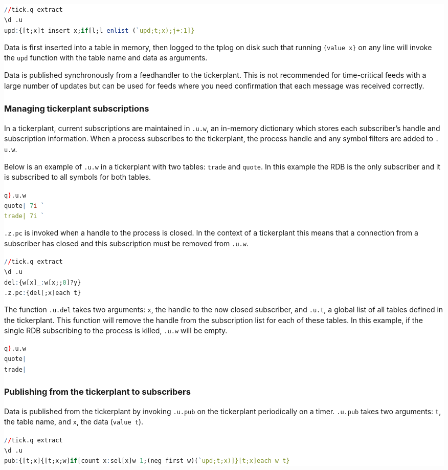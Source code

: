 ```q
//tick.q extract
\d .u
upd:{[t;x]t insert x;if[l;l enlist (`upd;t;x);j+:1]}
```

Data is first inserted into a table in memory, then logged to the tplog on disk such that running `{value x}` on any line will invoke the `upd` function with the table name and data as arguments.

Data is published synchronously from a feedhandler to the tickerplant. This is not recommended for time-critical feeds with a large number of updates but can be used for feeds where you need confirmation that each message was received correctly.


### Managing tickerplant subscriptions

In a tickerplant, current subscriptions are maintained in `.u.w`, an in-memory dictionary which stores each subscriber’s handle and subscription information. When a process subscribes to the tickerplant, the process handle and any symbol filters are added to `.u.w`. 

Below is an example of `.u.w` in a tickerplant with two tables: `trade` and `quote`. In this example the RDB is the only subscriber and it is subscribed to all symbols for both tables.

```q
q).u.w
quote| 7i `
trade| 7i `
```

`.z.pc` is invoked when a handle to the process is closed. In the context of a tickerplant this means that a connection from a subscriber has closed and this subscription must be removed from `.u.w`.

```q
//tick.q extract
\d .u
del:{w[x]_:w[x;;0]?y}
.z.pc:{del[;x]each t}
```

The function `.u.del` takes two arguments: `x`, the handle to the now closed subscriber, and `.u.t`, a global list of all tables defined in the tickerplant. This function will remove the handle from the subscription list for each of these tables. In this example, if the single RDB subscribing to the process is killed, `.u.w` will be empty.

```q
q).u.w
quote|
trade|
```


### Publishing from the tickerplant to subscribers

Data is published from the tickerplant by invoking `.u.pub` on the tickerplant periodically on a timer. `.u.pub` takes two arguments: `t`, the table name, and `x`, the data (`value t`).

```q
//tick.q extract
\d .u
pub:{[t;x]{[t;x;w]if[count x:sel[x]w 1;(neg first w)(`upd;t;x)]}[t;x]each w t}
```
